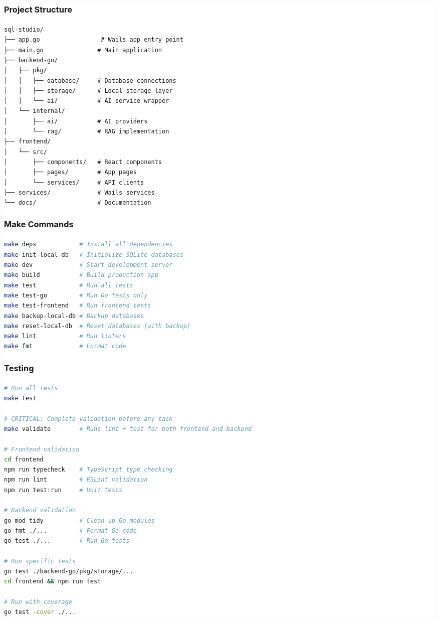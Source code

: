 ### Project Structure

```
sql-studio/
├── app.go                 # Wails app entry point
├── main.go               # Main application
├── backend-go/
│   ├── pkg/
│   │   ├── database/     # Database connections
│   │   ├── storage/      # Local storage layer
│   │   └── ai/           # AI service wrapper
│   └── internal/
│       ├── ai/           # AI providers
│       └── rag/          # RAG implementation
├── frontend/
│   └── src/
│       ├── components/   # React components
│       ├── pages/        # App pages
│       └── services/     # API clients
├── services/             # Wails services
└── docs/                 # Documentation
```

### Make Commands

```bash
make deps            # Install all dependencies
make init-local-db   # Initialize SQLite databases
make dev             # Start development server
make build           # Build production app
make test            # Run all tests
make test-go         # Run Go tests only
make test-frontend   # Run frontend tests
make backup-local-db # Backup databases
make reset-local-db  # Reset databases (with backup)
make lint            # Run linters
make fmt             # Format code
```

### Testing

```bash
# Run all tests
make test

# CRITICAL: Complete validation before any task
make validate        # Runs lint + test for both frontend and backend

# Frontend validation
cd frontend
npm run typecheck    # TypeScript type checking
npm run lint         # ESLint validation
npm run test:run     # Unit tests

# Backend validation
go mod tidy          # Clean up Go modules
go fmt ./...         # Format Go code
go test ./...        # Run Go tests

# Run specific tests
go test ./backend-go/pkg/storage/...
cd frontend && npm run test

# Run with coverage
go test -cover ./...
```